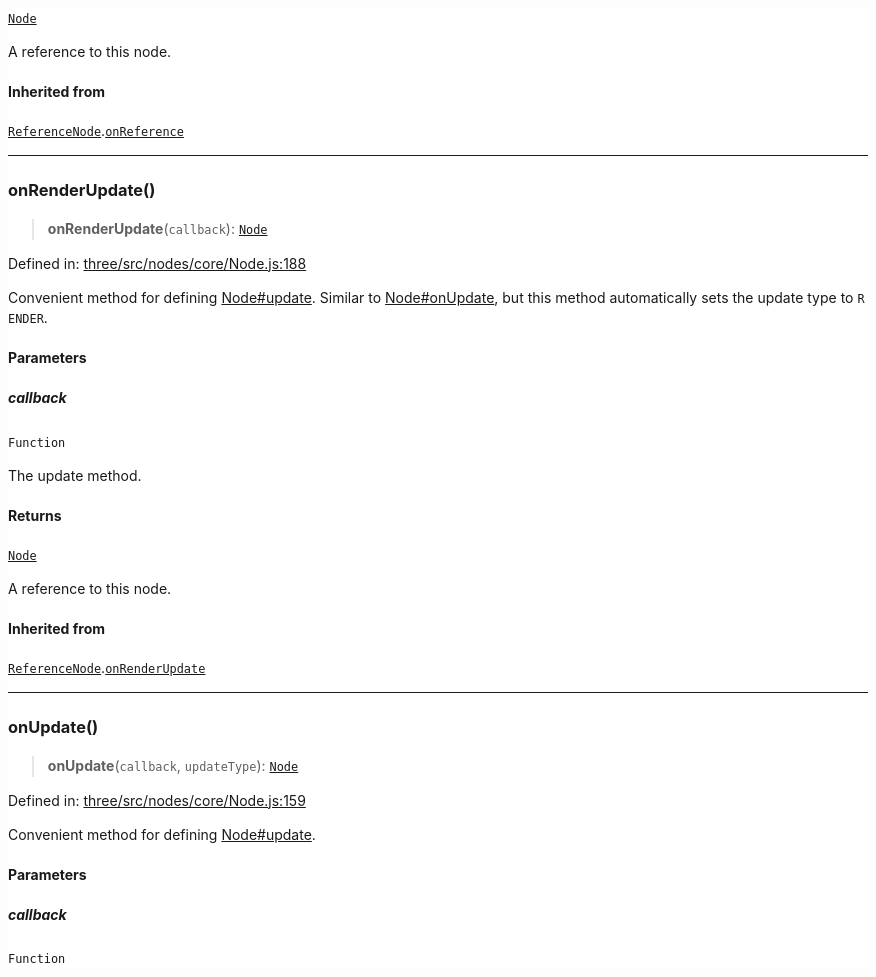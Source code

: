 [`Node`](/reference/threewebgpu/classes/node/)

A reference to this node.

#### Inherited from

[`ReferenceNode`](/reference/threewebgpu/classes/referencenode/).[`onReference`](/reference/threewebgpu/classes/referencenode/#onreference)

***

### onRenderUpdate()

> **onRenderUpdate**(`callback`): [`Node`](/reference/threewebgpu/classes/node/)

Defined in: [three/src/nodes/core/Node.js:188](https://github.com/DefinitelyMaybe/three-i18n/blob/fa57b79433d1c349ffb23a78727299c8d4190136/three/src/nodes/core/Node.js#L188)

Convenient method for defining [Node#update](/reference/threewebgpu/classes/node/#update). Similar to [Node#onUpdate](/reference/threewebgpu/classes/node/#onupdate), but
this method automatically sets the update type to `RENDER`.

#### Parameters

##### callback

`Function`

The update method.

#### Returns

[`Node`](/reference/threewebgpu/classes/node/)

A reference to this node.

#### Inherited from

[`ReferenceNode`](/reference/threewebgpu/classes/referencenode/).[`onRenderUpdate`](/reference/threewebgpu/classes/referencenode/#onrenderupdate)

***

### onUpdate()

> **onUpdate**(`callback`, `updateType`): [`Node`](/reference/threewebgpu/classes/node/)

Defined in: [three/src/nodes/core/Node.js:159](https://github.com/DefinitelyMaybe/three-i18n/blob/fa57b79433d1c349ffb23a78727299c8d4190136/three/src/nodes/core/Node.js#L159)

Convenient method for defining [Node#update](/reference/threewebgpu/classes/node/#update).

#### Parameters

##### callback

`Function`
